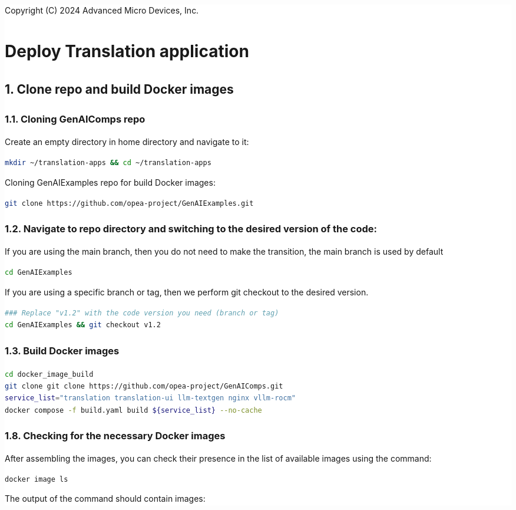 Copyright (C) 2024 Advanced Micro Devices, Inc.

# Deploy Translation application

## 1. Clone repo and build Docker images

### 1.1. Cloning GenAIComps repo

Create an empty directory in home directory and navigate to it:

```bash
mkdir ~/translation-apps && cd ~/translation-apps
```

Cloning GenAIExamples repo for build Docker images:

```bash
git clone https://github.com/opea-project/GenAIExamples.git
```

### 1.2. Navigate to repo directory and switching to the desired version of the code:

If you are using the main branch, then you do not need to make the transition, the main branch is used by default

```bash
cd GenAIExamples
```

If you are using a specific branch or tag, then we perform git checkout to the desired version.

```bash
### Replace "v1.2" with the code version you need (branch or tag)
cd GenAIExamples && git checkout v1.2
```

### 1.3. Build Docker images

```bash
cd docker_image_build
git clone git clone https://github.com/opea-project/GenAIComps.git
service_list="translation translation-ui llm-textgen nginx vllm-rocm"
docker compose -f build.yaml build ${service_list} --no-cache
```

### 1.8. Checking for the necessary Docker images

After assembling the images, you can check their presence in the list of available images using the command:

```bash
docker image ls
```

The output of the command should contain images:
